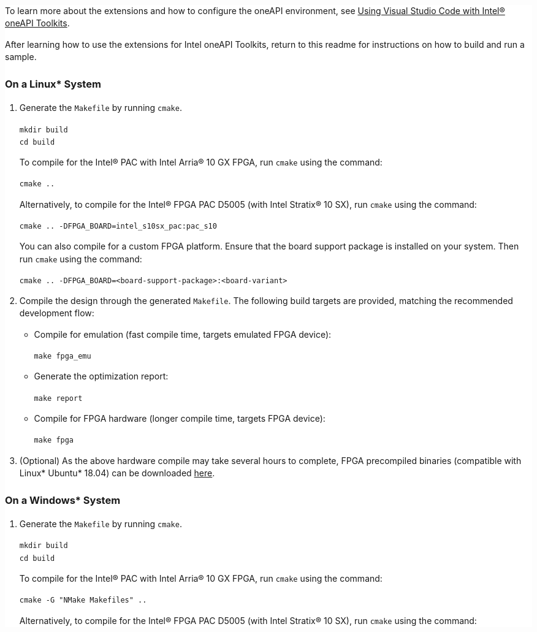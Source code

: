 To learn more about the extensions and how to configure the oneAPI environment, see
[Using Visual Studio Code with Intel® oneAPI Toolkits](https://software.intel.com/content/www/us/en/develop/documentation/using-vs-code-with-intel-oneapi/top.html).

After learning how to use the extensions for Intel oneAPI Toolkits, return to this readme for instructions on how to build and run a sample.

### On a Linux* System

1. Generate the `Makefile` by running `cmake`.
     ```
   mkdir build
   cd build
   ```
   To compile for the Intel® PAC with Intel Arria® 10 GX FPGA, run `cmake` using the command:
    ```
    cmake ..
   ```
   Alternatively, to compile for the Intel® FPGA PAC D5005 (with Intel Stratix® 10 SX), run `cmake` using the command:

   ```
   cmake .. -DFPGA_BOARD=intel_s10sx_pac:pac_s10
   ```
   You can also compile for a custom FPGA platform. Ensure that the board support package is installed on your system. Then run `cmake` using the command:
   ```
   cmake .. -DFPGA_BOARD=<board-support-package>:<board-variant>
   ```

2. Compile the design through the generated `Makefile`. The following build targets are provided, matching the recommended development flow:

   * Compile for emulation (fast compile time, targets emulated FPGA device):
      ```
      make fpga_emu
      ```
   * Generate the optimization report:
     ```
     make report
     ```
   * Compile for FPGA hardware (longer compile time, targets FPGA device):
     ```
     make fpga
     ```
3. (Optional) As the above hardware compile may take several hours to complete, FPGA precompiled binaries (compatible with Linux* Ubuntu* 18.04) can be downloaded <a href="https://iotdk.intel.com/fpga-precompiled-binaries/latest/n_way_buffering.fpga.tar.gz" download>here</a>.

### On a Windows* System

1. Generate the `Makefile` by running `cmake`.
     ```
   mkdir build
   cd build
   ```
   To compile for the Intel® PAC with Intel Arria® 10 GX FPGA, run `cmake` using the command:
    ```
    cmake -G "NMake Makefiles" ..
   ```
   Alternatively, to compile for the Intel® FPGA PAC D5005 (with Intel Stratix® 10 SX), run `cmake` using the command:
